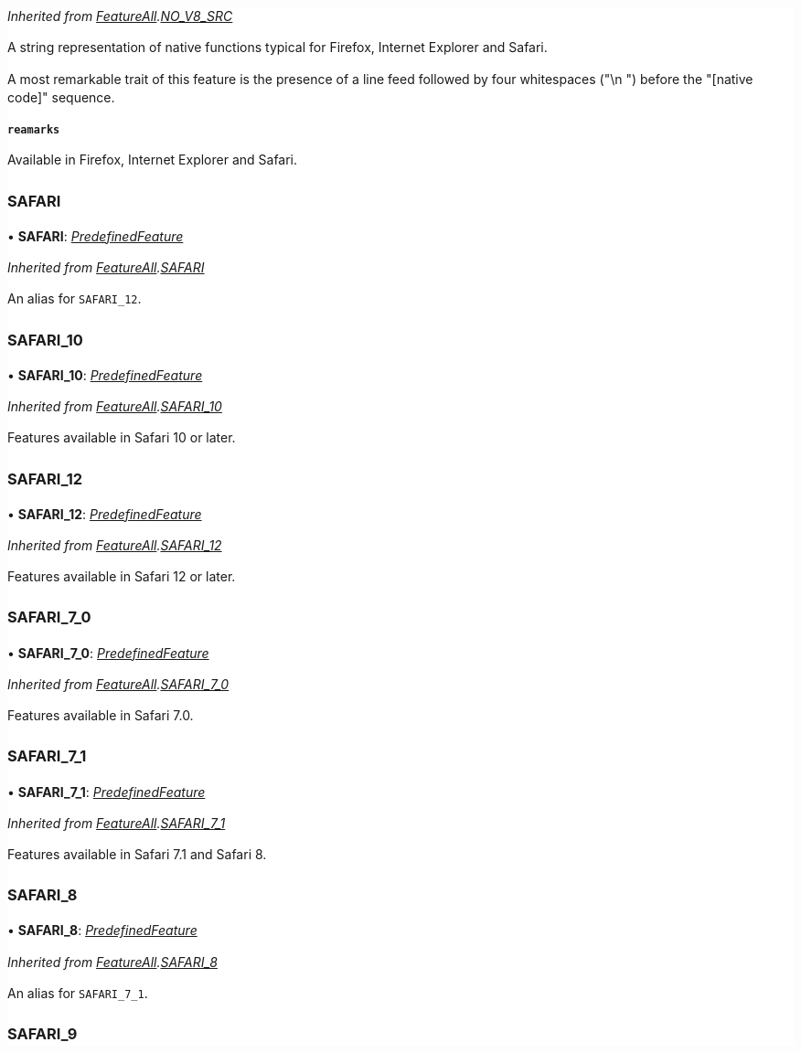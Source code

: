 *Inherited from [FeatureAll](README.md#featureall).[NO_V8_SRC](README.md#no_v8_src)*

A string representation of native functions typical for Firefox, Internet Explorer and Safari.

A most remarkable trait of this feature is the presence of a line feed followed by four whitespaces \("\\n    "\) before the "\[native code\]" sequence.

**`reamarks`** 

Available in Firefox, Internet Explorer and Safari.

###  SAFARI

• **SAFARI**: *[PredefinedFeature](README.md#predefinedfeature)*

*Inherited from [FeatureAll](README.md#featureall).[SAFARI](README.md#safari)*

An alias for `SAFARI_12`.

###  SAFARI_10

• **SAFARI_10**: *[PredefinedFeature](README.md#predefinedfeature)*

*Inherited from [FeatureAll](README.md#featureall).[SAFARI_10](README.md#safari_10)*

Features available in Safari 10 or later.

###  SAFARI_12

• **SAFARI_12**: *[PredefinedFeature](README.md#predefinedfeature)*

*Inherited from [FeatureAll](README.md#featureall).[SAFARI_12](README.md#safari_12)*

Features available in Safari 12 or later.

###  SAFARI_7_0

• **SAFARI_7_0**: *[PredefinedFeature](README.md#predefinedfeature)*

*Inherited from [FeatureAll](README.md#featureall).[SAFARI_7_0](README.md#safari_7_0)*

Features available in Safari 7.0.

###  SAFARI_7_1

• **SAFARI_7_1**: *[PredefinedFeature](README.md#predefinedfeature)*

*Inherited from [FeatureAll](README.md#featureall).[SAFARI_7_1](README.md#safari_7_1)*

Features available in Safari 7.1 and Safari 8.

###  SAFARI_8

• **SAFARI_8**: *[PredefinedFeature](README.md#predefinedfeature)*

*Inherited from [FeatureAll](README.md#featureall).[SAFARI_8](README.md#safari_8)*

An alias for `SAFARI_7_1`.

###  SAFARI_9
